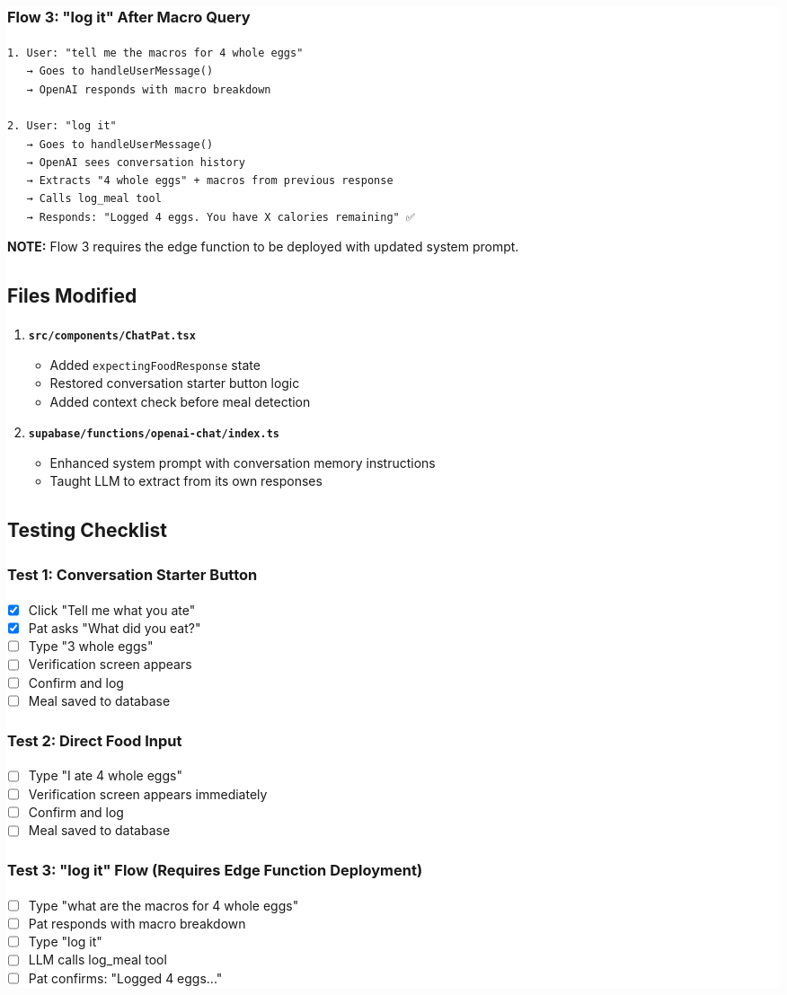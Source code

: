 ### Flow 3: "log it" After Macro Query

```
1. User: "tell me the macros for 4 whole eggs"
   → Goes to handleUserMessage()
   → OpenAI responds with macro breakdown

2. User: "log it"
   → Goes to handleUserMessage()
   → OpenAI sees conversation history
   → Extracts "4 whole eggs" + macros from previous response
   → Calls log_meal tool
   → Responds: "Logged 4 eggs. You have X calories remaining" ✅
```

**NOTE:** Flow 3 requires the edge function to be deployed with updated system prompt.

## Files Modified

1. **`src/components/ChatPat.tsx`**
   - Added `expectingFoodResponse` state
   - Restored conversation starter button logic
   - Added context check before meal detection

2. **`supabase/functions/openai-chat/index.ts`**
   - Enhanced system prompt with conversation memory instructions
   - Taught LLM to extract from its own responses

## Testing Checklist

### Test 1: Conversation Starter Button
- [x] Click "Tell me what you ate"
- [x] Pat asks "What did you eat?"
- [ ] Type "3 whole eggs"
- [ ] Verification screen appears
- [ ] Confirm and log
- [ ] Meal saved to database

### Test 2: Direct Food Input
- [ ] Type "I ate 4 whole eggs"
- [ ] Verification screen appears immediately
- [ ] Confirm and log
- [ ] Meal saved to database

### Test 3: "log it" Flow (Requires Edge Function Deployment)
- [ ] Type "what are the macros for 4 whole eggs"
- [ ] Pat responds with macro breakdown
- [ ] Type "log it"
- [ ] LLM calls log_meal tool
- [ ] Pat confirms: "Logged 4 eggs..."
